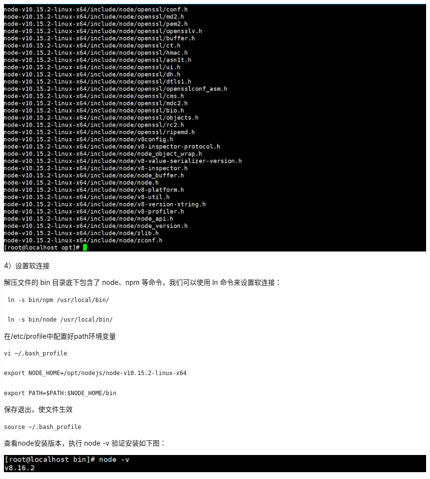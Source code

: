 ![1571160606899](imgs/1571160606899.png)

4）设置软连接

解压文件的 bin 目录底下包含了 node、npm 等命令，我们可以使用 ln 命令来设置软连接：

```shell
 ln -s bin/npm /usr/local/bin/

 ln -s bin/node /usr/local/bin/
```

在/etc/profile中配置好path环境变量

```shell
vi ~/.bash_profile

export NODE_HOME=/opt/nodejs/node-v10.15.2-linux-x64

export PATH=$PATH:$NODE_HOME/bin
```

保存退出，使文件生效

```shell
source ~/.bash_profile
```

 查看node安装版本，执行  node -v  验证安装如下图：

![1571160954958](imgs/1571160954958.png)
